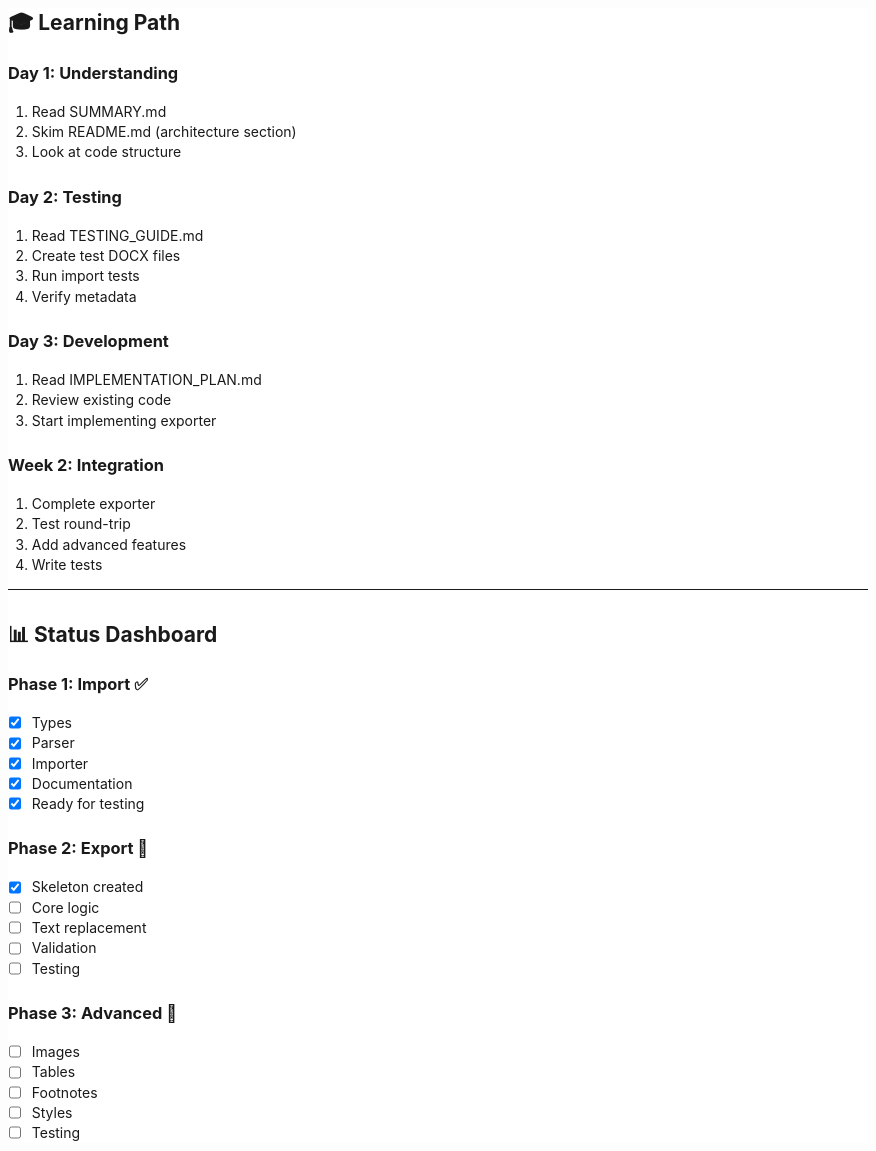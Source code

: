 ## 🎓 Learning Path

### Day 1: Understanding
1. Read SUMMARY.md
2. Skim README.md (architecture section)
3. Look at code structure

### Day 2: Testing
1. Read TESTING_GUIDE.md
2. Create test DOCX files
3. Run import tests
4. Verify metadata

### Day 3: Development
1. Read IMPLEMENTATION_PLAN.md
2. Review existing code
3. Start implementing exporter

### Week 2: Integration
1. Complete exporter
2. Test round-trip
3. Add advanced features
4. Write tests

---

## 📊 Status Dashboard

### Phase 1: Import ✅
- [x] Types
- [x] Parser
- [x] Importer
- [x] Documentation
- [x] Ready for testing

### Phase 2: Export 🚧
- [x] Skeleton created
- [ ] Core logic
- [ ] Text replacement
- [ ] Validation
- [ ] Testing

### Phase 3: Advanced 🔲
- [ ] Images
- [ ] Tables
- [ ] Footnotes
- [ ] Styles
- [ ] Testing
